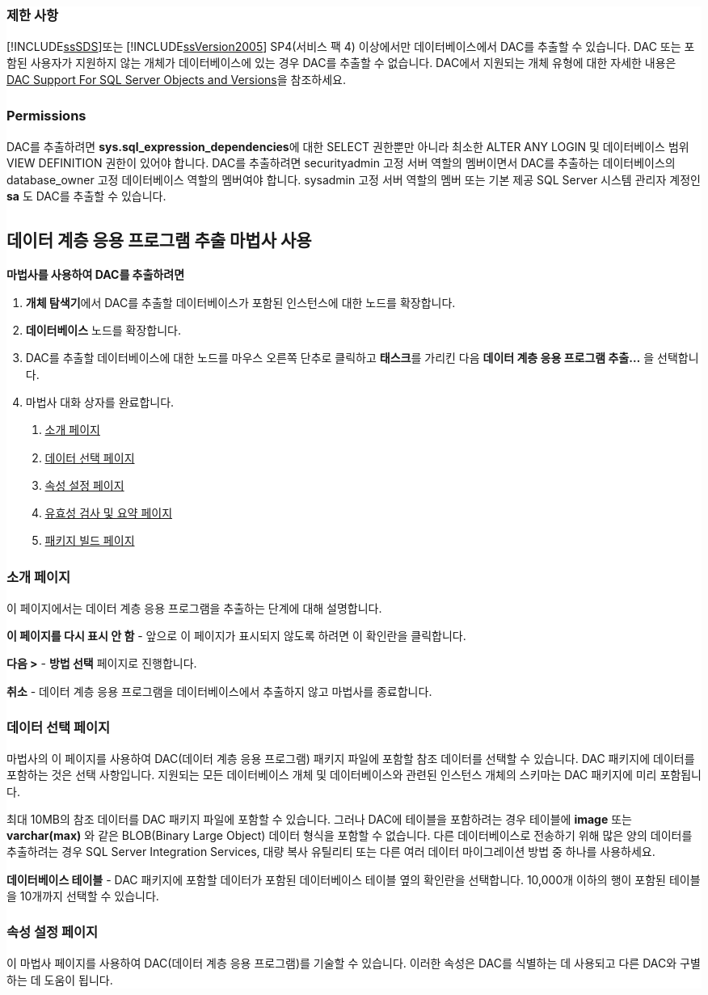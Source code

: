 ###  <a name="LimitationsRestrictions"></a> 제한 사항  
 [!INCLUDE[ssSDS](../../includes/sssds-md.md)]또는 [!INCLUDE[ssVersion2005](../../includes/ssversion2005-md.md)] SP4(서비스 팩 4) 이상에서만 데이터베이스에서 DAC를 추출할 수 있습니다. DAC 또는 포함된 사용자가 지원하지 않는 개체가 데이터베이스에 있는 경우 DAC를 추출할 수 없습니다. DAC에서 지원되는 개체 유형에 대한 자세한 내용은 [DAC Support For SQL Server Objects and Versions](dac-support-for-sql-server-objects-and-versions.md)을 참조하세요.  
  
###  <a name="Permissions"></a> Permissions  
 DAC를 추출하려면 **sys.sql_expression_dependencies**에 대한 SELECT 권한뿐만 아니라 최소한 ALTER ANY LOGIN 및 데이터베이스 범위 VIEW DEFINITION 권한이 있어야 합니다. DAC를 추출하려면 securityadmin 고정 서버 역할의 멤버이면서 DAC를 추출하는 데이터베이스의 database_owner 고정 데이터베이스 역할의 멤버여야 합니다. sysadmin 고정 서버 역할의 멤버 또는 기본 제공 SQL Server 시스템 관리자 계정인 **sa** 도 DAC를 추출할 수 있습니다.  
  
##  <a name="UsingDACExtractWizard"></a> 데이터 계층 응용 프로그램 추출 마법사 사용  
 **마법사를 사용하여 DAC를 추출하려면**  
  
1.  **개체 탐색기**에서 DAC를 추출할 데이터베이스가 포함된 인스턴스에 대한 노드를 확장합니다.  
  
2.  **데이터베이스** 노드를 확장합니다.  
  
3.  DAC를 추출할 데이터베이스에 대한 노드를 마우스 오른쪽 단추로 클릭하고 **태스크**를 가리킨 다음 **데이터 계층 응용 프로그램 추출…** 을 선택합니다.  
  
4.  마법사 대화 상자를 완료합니다.  
  
    1.  [소개 페이지](#Introduction)  
  
    2.  [데이터 선택 페이지](#SelectData)  
  
    3.  [속성 설정 페이지](#SetProperties)  
  
    4.  [유효성 검사 및 요약 페이지](#ValidateSummary)  
  
    5.  [패키지 빌드 페이지](#BuildPackage)  
  
###  <a name="Introduction"></a> 소개 페이지  
 이 페이지에서는 데이터 계층 응용 프로그램을 추출하는 단계에 대해 설명합니다.  
  
 **이 페이지를 다시 표시 안 함** - 앞으로 이 페이지가 표시되지 않도록 하려면 이 확인란을 클릭합니다.  
  
 **다음 >** - **방법 선택** 페이지로 진행합니다.  
  
 **취소** - 데이터 계층 응용 프로그램을 데이터베이스에서 추출하지 않고 마법사를 종료합니다.  
  
###  <a name="SelectData"></a> 데이터 선택 페이지  
 마법사의 이 페이지를 사용하여 DAC(데이터 계층 응용 프로그램) 패키지 파일에 포함할 참조 데이터를 선택할 수 있습니다. DAC 패키지에 데이터를 포함하는 것은 선택 사항입니다. 지원되는 모든 데이터베이스 개체 및 데이터베이스와 관련된 인스턴스 개체의 스키마는 DAC 패키지에 미리 포함됩니다.  
  
 최대 10MB의 참조 데이터를 DAC 패키지 파일에 포함할 수 있습니다. 그러나 DAC에 테이블을 포함하려는 경우 테이블에 **image** 또는 **varchar(max)** 와 같은 BLOB(Binary Large Object) 데이터 형식을 포함할 수 없습니다. 다른 데이터베이스로 전송하기 위해 많은 양의 데이터를 추출하려는 경우 SQL Server Integration Services, 대량 복사 유틸리티 또는 다른 여러 데이터 마이그레이션 방법 중 하나를 사용하세요.  
  
 **데이터베이스 테이블** - DAC 패키지에 포함할 데이터가 포함된 데이터베이스 테이블 옆의 확인란을 선택합니다. 10,000개 이하의 행이 포함된 테이블을 10개까지 선택할 수 있습니다.  
  
###  <a name="SetProperties"></a> 속성 설정 페이지  
 이 마법사 페이지를 사용하여 DAC(데이터 계층 응용 프로그램)를 기술할 수 있습니다. 이러한 속성은 DAC를 식별하는 데 사용되고 다른 DAC와 구별하는 데 도움이 됩니다.  
  